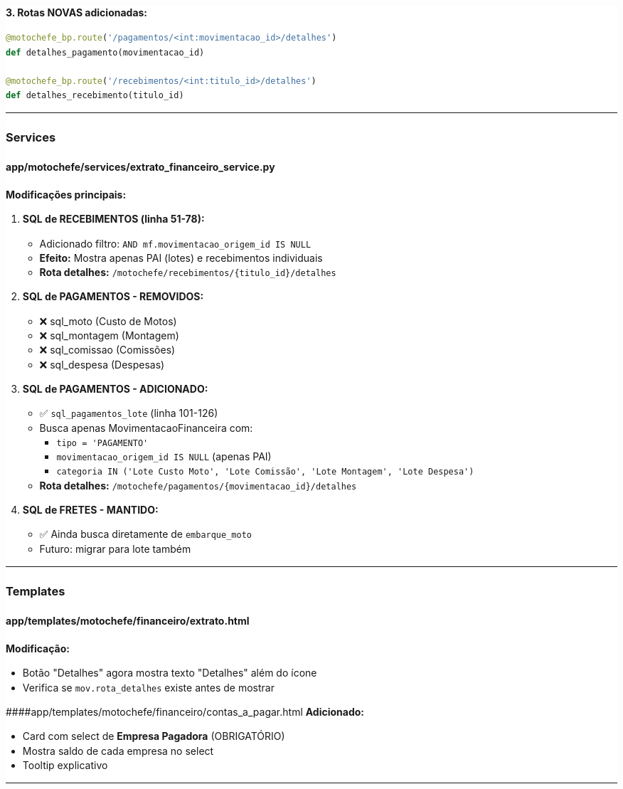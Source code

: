 **3. Rotas NOVAS adicionadas:**
```python
@motochefe_bp.route('/pagamentos/<int:movimentacao_id>/detalhes')
def detalhes_pagamento(movimentacao_id)

@motochefe_bp.route('/recebimentos/<int:titulo_id>/detalhes')
def detalhes_recebimento(titulo_id)
```

---

### Services

#### app/motochefe/services/extrato_financeiro_service.py

**Modificações principais:**

1. **SQL de RECEBIMENTOS (linha 51-78):**
   - Adicionado filtro: `AND mf.movimentacao_origem_id IS NULL`
   - **Efeito:** Mostra apenas PAI (lotes) e recebimentos individuais
   - **Rota detalhes:** `/motochefe/recebimentos/{titulo_id}/detalhes`

2. **SQL de PAGAMENTOS - REMOVIDOS:**
   - ❌ sql_moto (Custo de Motos)
   - ❌ sql_montagem (Montagem)
   - ❌ sql_comissao (Comissões)
   - ❌ sql_despesa (Despesas)

3. **SQL de PAGAMENTOS - ADICIONADO:**
   - ✅ `sql_pagamentos_lote` (linha 101-126)
   - Busca apenas MovimentacaoFinanceira com:
     - `tipo = 'PAGAMENTO'`
     - `movimentacao_origem_id IS NULL` (apenas PAI)
     - `categoria IN ('Lote Custo Moto', 'Lote Comissão', 'Lote Montagem', 'Lote Despesa')`
   - **Rota detalhes:** `/motochefe/pagamentos/{movimentacao_id}/detalhes`

4. **SQL de FRETES - MANTIDO:**
   - ✅ Ainda busca diretamente de `embarque_moto`
   - Futuro: migrar para lote também

---

### Templates

#### app/templates/motochefe/financeiro/extrato.html
**Modificação:**
- Botão "Detalhes" agora mostra texto "Detalhes" além do ícone
- Verifica se `mov.rota_detalhes` existe antes de mostrar

####app/templates/motochefe/financeiro/contas_a_pagar.html
**Adicionado:**
- Card com select de **Empresa Pagadora** (OBRIGATÓRIO)
- Mostra saldo de cada empresa no select
- Tooltip explicativo

---